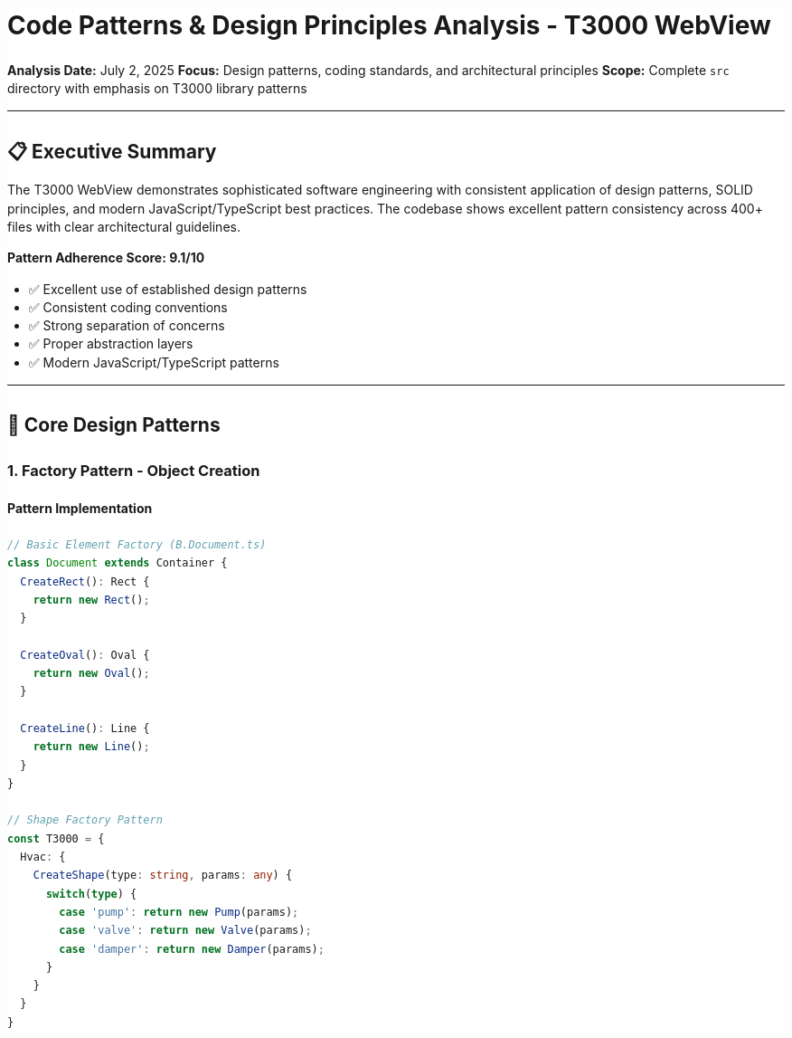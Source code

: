 # Code Patterns & Design Principles Analysis - T3000 WebView

**Analysis Date:** July 2, 2025
**Focus:** Design patterns, coding standards, and architectural principles
**Scope:** Complete `src` directory with emphasis on T3000 library patterns

---

## 📋 Executive Summary

The T3000 WebView demonstrates sophisticated software engineering with consistent application of design patterns, SOLID principles, and modern JavaScript/TypeScript best practices. The codebase shows excellent pattern consistency across 400+ files with clear architectural guidelines.

**Pattern Adherence Score: 9.1/10**
- ✅ Excellent use of established design patterns
- ✅ Consistent coding conventions
- ✅ Strong separation of concerns
- ✅ Proper abstraction layers
- ✅ Modern JavaScript/TypeScript patterns

---

## 🎯 Core Design Patterns

### 1. **Factory Pattern** - Object Creation

#### Pattern Implementation
```typescript
// Basic Element Factory (B.Document.ts)
class Document extends Container {
  CreateRect(): Rect {
    return new Rect();
  }

  CreateOval(): Oval {
    return new Oval();
  }

  CreateLine(): Line {
    return new Line();
  }
}

// Shape Factory Pattern
const T3000 = {
  Hvac: {
    CreateShape(type: string, params: any) {
      switch(type) {
        case 'pump': return new Pump(params);
        case 'valve': return new Valve(params);
        case 'damper': return new Damper(params);
      }
    }
  }
}
```
